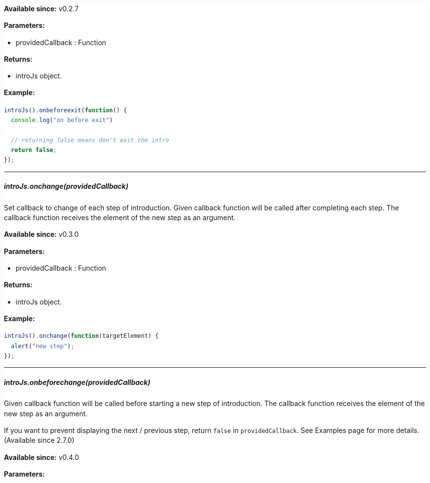 **Available since:** v0.2.7

**Parameters:**

 - providedCallback : Function

**Returns:**

 - introJs object.

**Example:**

```javascript
introJs().onbeforeexit(function() {
  console.log("on before exit")

  // returning false means don't exit the intro
  return false;
});
````

-----

##### introJs.onchange(providedCallback)

Set callback to change of each step of introduction. Given callback function will be called after completing each step.
The callback function receives the element of the new step as an argument.

**Available since:** v0.3.0

**Parameters:**

 - providedCallback : Function

**Returns:**

 - introJs object.

**Example:**

```javascript
introJs().onchange(function(targetElement) {
  alert("new step");
});
````

-----

##### introJs.onbeforechange(providedCallback)

Given callback function will be called before starting a new step of introduction. The callback function receives the element of the new step as an argument.

If you want to prevent displaying the next / previous step, return `false` in `providedCallback`. See Examples page for more details. (Available since 2.7.0)

**Available since:** v0.4.0

**Parameters:**
